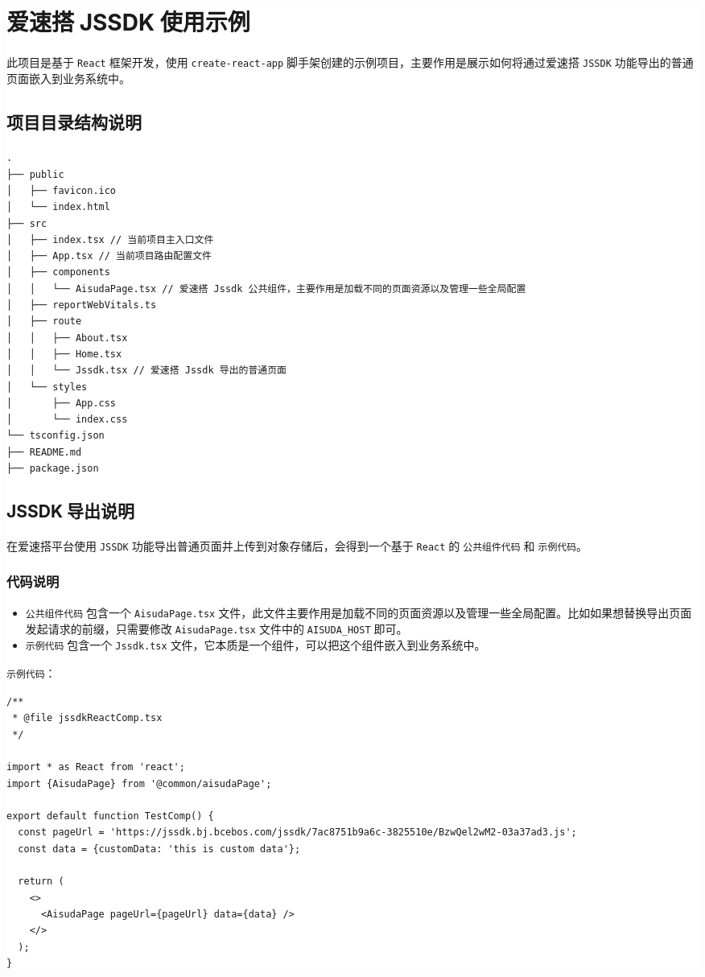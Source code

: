 # 爱速搭 JSSDK 使用示例

此项目是基于 `React` 框架开发，使用 `create-react-app` 脚手架创建的示例项目，主要作用是展示如何将通过爱速搭 `JSSDK` 功能导出的普通页面嵌入到业务系统中。

## 项目目录结构说明

```
.
├── public
│   ├── favicon.ico
│   └── index.html
├── src
│   ├── index.tsx // 当前项目主入口文件
│   ├── App.tsx // 当前项目路由配置文件
│   ├── components
│   │   └── AisudaPage.tsx // 爱速搭 Jssdk 公共组件，主要作用是加载不同的页面资源以及管理一些全局配置
│   ├── reportWebVitals.ts
│   ├── route
│   │   ├── About.tsx
│   │   ├── Home.tsx
│   │   └── Jssdk.tsx // 爱速搭 Jssdk 导出的普通页面
│   └── styles
│       ├── App.css
│       └── index.css
└── tsconfig.json
├── README.md
├── package.json
```

## JSSDK 导出说明

在爱速搭平台使用 `JSSDK` 功能导出普通页面并上传到对象存储后，会得到一个基于 `React` 的 `公共组件代码` 和 `示例代码`。

### 代码说明

- `公共组件代码` 包含一个 `AisudaPage.tsx` 文件，此文件主要作用是加载不同的页面资源以及管理一些全局配置。比如如果想替换导出页面发起请求的前缀，只需要修改 `AisudaPage.tsx` 文件中的 `AISUDA_HOST` 即可。
- `示例代码` 包含一个 `Jssdk.tsx` 文件，它本质是一个组件，可以把这个组件嵌入到业务系统中。

`示例代码`：
```tsx
/**
 * @file jssdkReactComp.tsx
 */

import * as React from 'react';
import {AisudaPage} from '@common/aisudaPage';

export default function TestComp() {
  const pageUrl = 'https://jssdk.bj.bcebos.com/jssdk/7ac8751b9a6c-3825510e/BzwQel2wM2-03a37ad3.js';
  const data = {customData: 'this is custom data'};

  return (
    <>
      <AisudaPage pageUrl={pageUrl} data={data} />
    </>
  );
}
```
